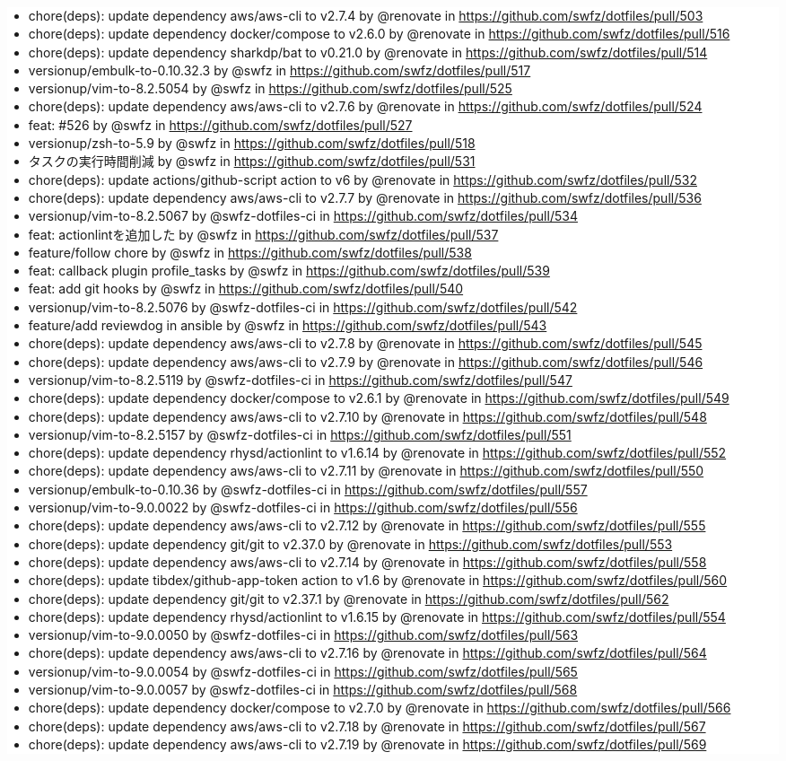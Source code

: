 - chore(deps): update dependency aws/aws-cli to v2.7.4 by @renovate in https://github.com/swfz/dotfiles/pull/503
- chore(deps): update dependency docker/compose to v2.6.0 by @renovate in https://github.com/swfz/dotfiles/pull/516
- chore(deps): update dependency sharkdp/bat to v0.21.0 by @renovate in https://github.com/swfz/dotfiles/pull/514
- versionup/embulk-to-0.10.32.3 by @swfz in https://github.com/swfz/dotfiles/pull/517
- versionup/vim-to-8.2.5054 by @swfz in https://github.com/swfz/dotfiles/pull/525
- chore(deps): update dependency aws/aws-cli to v2.7.6 by @renovate in https://github.com/swfz/dotfiles/pull/524
- feat: #526 by @swfz in https://github.com/swfz/dotfiles/pull/527
- versionup/zsh-to-5.9 by @swfz in https://github.com/swfz/dotfiles/pull/518
- タスクの実行時間削減 by @swfz in https://github.com/swfz/dotfiles/pull/531
- chore(deps): update actions/github-script action to v6 by @renovate in https://github.com/swfz/dotfiles/pull/532
- chore(deps): update dependency aws/aws-cli to v2.7.7 by @renovate in https://github.com/swfz/dotfiles/pull/536
- versionup/vim-to-8.2.5067 by @swfz-dotfiles-ci in https://github.com/swfz/dotfiles/pull/534
- feat: actionlintを追加した by @swfz in https://github.com/swfz/dotfiles/pull/537
- feature/follow chore by @swfz in https://github.com/swfz/dotfiles/pull/538
- feat: callback plugin profile_tasks by @swfz in https://github.com/swfz/dotfiles/pull/539
- feat: add git hooks by @swfz in https://github.com/swfz/dotfiles/pull/540
- versionup/vim-to-8.2.5076 by @swfz-dotfiles-ci in https://github.com/swfz/dotfiles/pull/542
- feature/add reviewdog in ansible by @swfz in https://github.com/swfz/dotfiles/pull/543
- chore(deps): update dependency aws/aws-cli to v2.7.8 by @renovate in https://github.com/swfz/dotfiles/pull/545
- chore(deps): update dependency aws/aws-cli to v2.7.9 by @renovate in https://github.com/swfz/dotfiles/pull/546
- versionup/vim-to-8.2.5119 by @swfz-dotfiles-ci in https://github.com/swfz/dotfiles/pull/547
- chore(deps): update dependency docker/compose to v2.6.1 by @renovate in https://github.com/swfz/dotfiles/pull/549
- chore(deps): update dependency aws/aws-cli to v2.7.10 by @renovate in https://github.com/swfz/dotfiles/pull/548
- versionup/vim-to-8.2.5157 by @swfz-dotfiles-ci in https://github.com/swfz/dotfiles/pull/551
- chore(deps): update dependency rhysd/actionlint to v1.6.14 by @renovate in https://github.com/swfz/dotfiles/pull/552
- chore(deps): update dependency aws/aws-cli to v2.7.11 by @renovate in https://github.com/swfz/dotfiles/pull/550
- versionup/embulk-to-0.10.36 by @swfz-dotfiles-ci in https://github.com/swfz/dotfiles/pull/557
- versionup/vim-to-9.0.0022 by @swfz-dotfiles-ci in https://github.com/swfz/dotfiles/pull/556
- chore(deps): update dependency aws/aws-cli to v2.7.12 by @renovate in https://github.com/swfz/dotfiles/pull/555
- chore(deps): update dependency git/git to v2.37.0 by @renovate in https://github.com/swfz/dotfiles/pull/553
- chore(deps): update dependency aws/aws-cli to v2.7.14 by @renovate in https://github.com/swfz/dotfiles/pull/558
- chore(deps): update tibdex/github-app-token action to v1.6 by @renovate in https://github.com/swfz/dotfiles/pull/560
- chore(deps): update dependency git/git to v2.37.1 by @renovate in https://github.com/swfz/dotfiles/pull/562
- chore(deps): update dependency rhysd/actionlint to v1.6.15 by @renovate in https://github.com/swfz/dotfiles/pull/554
- versionup/vim-to-9.0.0050 by @swfz-dotfiles-ci in https://github.com/swfz/dotfiles/pull/563
- chore(deps): update dependency aws/aws-cli to v2.7.16 by @renovate in https://github.com/swfz/dotfiles/pull/564
- versionup/vim-to-9.0.0054 by @swfz-dotfiles-ci in https://github.com/swfz/dotfiles/pull/565
- versionup/vim-to-9.0.0057 by @swfz-dotfiles-ci in https://github.com/swfz/dotfiles/pull/568
- chore(deps): update dependency docker/compose to v2.7.0 by @renovate in https://github.com/swfz/dotfiles/pull/566
- chore(deps): update dependency aws/aws-cli to v2.7.18 by @renovate in https://github.com/swfz/dotfiles/pull/567
- chore(deps): update dependency aws/aws-cli to v2.7.19 by @renovate in https://github.com/swfz/dotfiles/pull/569